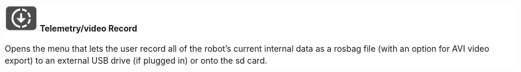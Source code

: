 <img src="assets/ezmap/record_off.svg" alt="" width="55"> **Telemetry/video Record** 

Opens the menu that lets the user record all of the robot’s current internal data as a rosbag file (with an option for AVI video export) to an external USB drive (if plugged in) or onto the sd card. 
